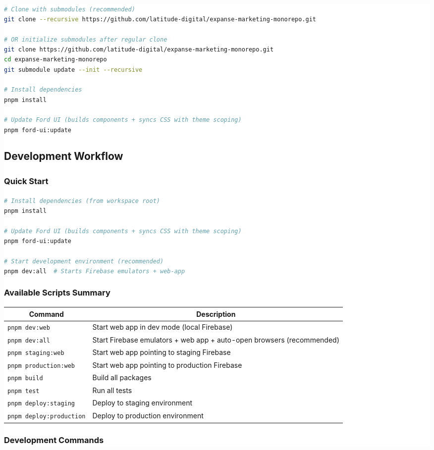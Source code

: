 ```bash
# Clone with submodules (recommended)
git clone --recursive https://github.com/latitude-digital/expanse-marketing-monorepo.git

# OR initialize submodules after regular clone
git clone https://github.com/latitude-digital/expanse-marketing-monorepo.git
cd expanse-marketing-monorepo
git submodule update --init --recursive

# Install dependencies
pnpm install

# Update Ford UI (builds components + syncs CSS with theme scoping)
pnpm ford-ui:update
```

## Development Workflow

### Quick Start

```bash
# Install dependencies (from workspace root)
pnpm install

# Update Ford UI (builds components + syncs CSS with theme scoping)
pnpm ford-ui:update

# Start development environment (recommended)
pnpm dev:all  # Starts Firebase emulators + web-app
```

### Available Scripts Summary

| Command | Description |
|---------|-------------|
| `pnpm dev:web` | Start web app in dev mode (local Firebase) |
| `pnpm dev:all` | Start Firebase emulators + web app + auto-open browsers (recommended) |
| `pnpm staging:web` | Start web app pointing to staging Firebase |
| `pnpm production:web` | Start web app pointing to production Firebase |
| `pnpm build` | Build all packages |
| `pnpm test` | Run all tests |
| `pnpm deploy:staging` | Deploy to staging environment |
| `pnpm deploy:production` | Deploy to production environment |

### Development Commands

